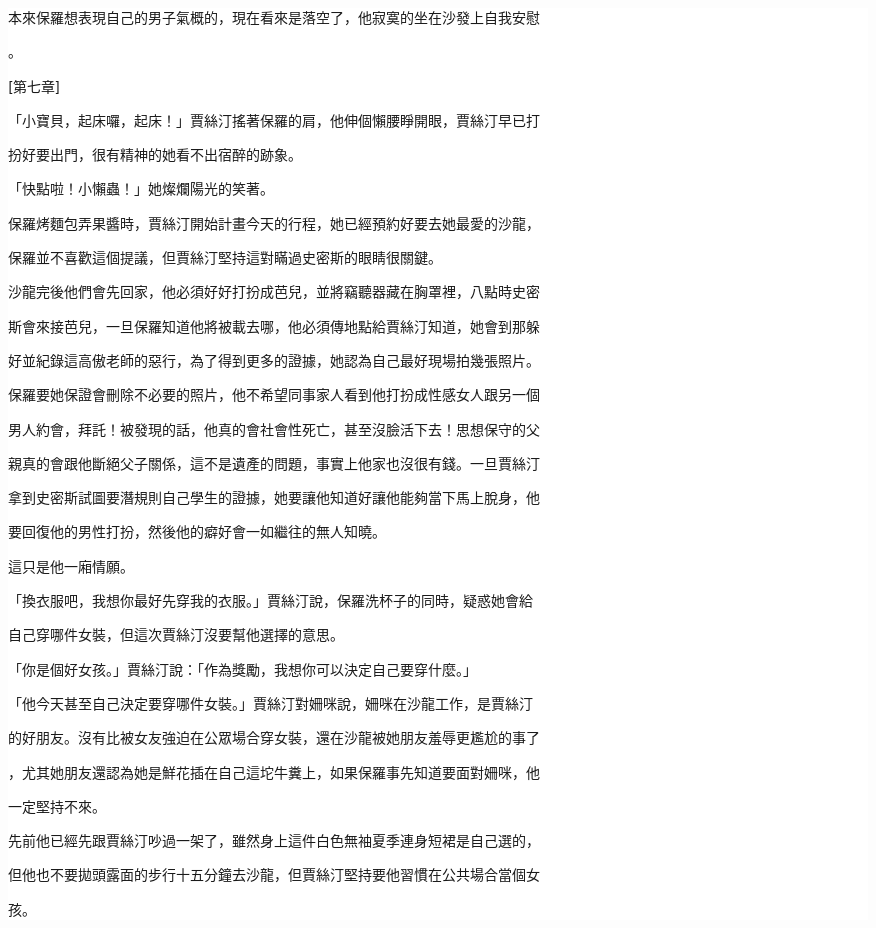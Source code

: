 
本來保羅想表現自己的男子氣概的，現在看來是落空了，他寂寞的坐在沙發上自我安慰

。



[第七章]



「小寶貝，起床囉，起床！」賈絲汀搖著保羅的肩，他伸個懶腰睜開眼，賈絲汀早已打

扮好要出門，很有精神的她看不出宿醉的跡象。



「快點啦！小懶蟲！」她燦爛陽光的笑著。



保羅烤麵包弄果醬時，賈絲汀開始計畫今天的行程，她已經預約好要去她最愛的沙龍，

保羅並不喜歡這個提議，但賈絲汀堅持這對瞞過史密斯的眼睛很關鍵。

沙龍完後他們會先回家，他必須好好打扮成芭兒，並將竊聽器藏在胸罩裡，八點時史密

斯會來接芭兒，一旦保羅知道他將被載去哪，他必須傳地點給賈絲汀知道，她會到那躲

好並紀錄這高傲老師的惡行，為了得到更多的證據，她認為自己最好現場拍幾張照片。





保羅要她保證會刪除不必要的照片，他不希望同事家人看到他打扮成性感女人跟另一個

男人約會，拜託！被發現的話，他真的會社會性死亡，甚至沒臉活下去！思想保守的父

親真的會跟他斷絕父子關係，這不是遺產的問題，事實上他家也沒很有錢。一旦賈絲汀

拿到史密斯試圖要潛規則自己學生的證據，她要讓他知道好讓他能夠當下馬上脫身，他

要回復他的男性打扮，然後他的癖好會一如繼往的無人知曉。

這只是他一廂情願。

「換衣服吧，我想你最好先穿我的衣服。」賈絲汀說，保羅洗杯子的同時，疑惑她會給

自己穿哪件女裝，但這次賈絲汀沒要幫他選擇的意思。



「你是個好女孩。」賈絲汀說：「作為獎勵，我想你可以決定自己要穿什麼。」



「他今天甚至自己決定要穿哪件女裝。」賈絲汀對姍咪說，姍咪在沙龍工作，是賈絲汀

的好朋友。沒有比被女友強迫在公眾場合穿女裝，還在沙龍被她朋友羞辱更尷尬的事了

，尤其她朋友還認為她是鮮花插在自己這坨牛糞上，如果保羅事先知道要面對姍咪，他

一定堅持不來。

先前他已經先跟賈絲汀吵過一架了，雖然身上這件白色無袖夏季連身短裙是自己選的，

但他也不要拋頭露面的步行十五分鐘去沙龍，但賈絲汀堅持要他習慣在公共場合當個女

孩。
